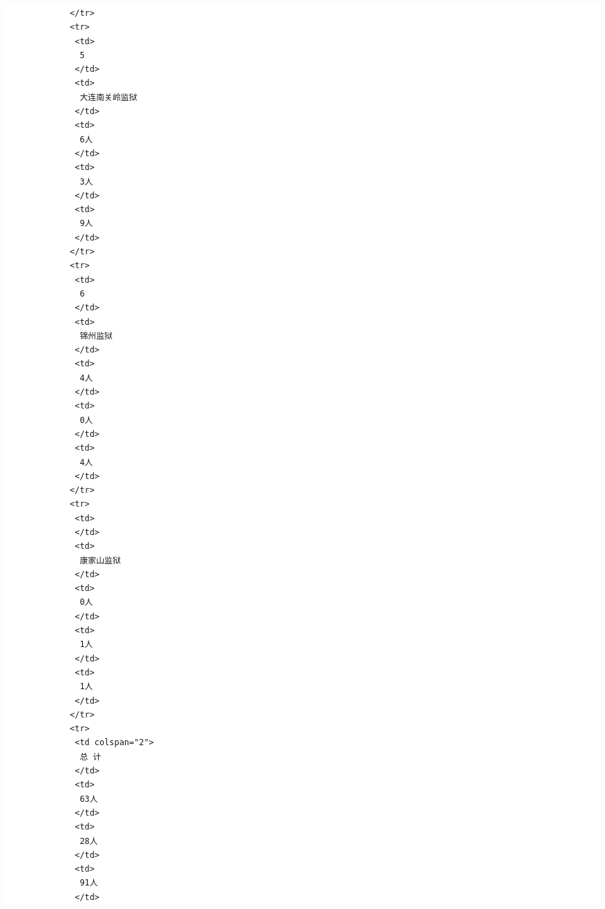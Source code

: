                  </tr>
                 <tr>
                  <td>
                   5
                  </td>
                  <td>
                   大连南关岭监狱
                  </td>
                  <td>
                   6人
                  </td>
                  <td>
                   3人
                  </td>
                  <td>
                   9人
                  </td>
                 </tr>
                 <tr>
                  <td>
                   6
                  </td>
                  <td>
                   锦州监狱
                  </td>
                  <td>
                   4人
                  </td>
                  <td>
                   0人
                  </td>
                  <td>
                   4人
                  </td>
                 </tr>
                 <tr>
                  <td>
                  </td>
                  <td>
                   康家山监狱
                  </td>
                  <td>
                   0人
                  </td>
                  <td>
                   1人
                  </td>
                  <td>
                   1人
                  </td>
                 </tr>
                 <tr>
                  <td colspan="2">
                   总 计
                  </td>
                  <td>
                   63人
                  </td>
                  <td>
                   28人
                  </td>
                  <td>
                   91人
                  </td>